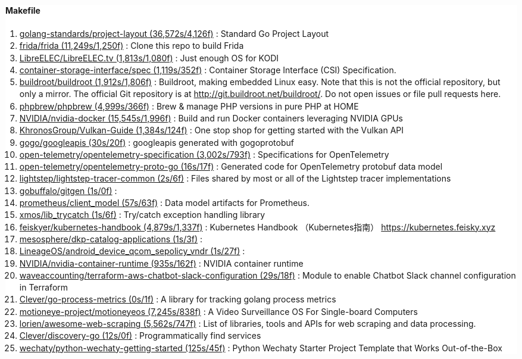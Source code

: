 #### Makefile
1. [golang-standards/project-layout (36,572s/4,126f)](https://github.com/golang-standards/project-layout) : Standard Go Project Layout
2. [frida/frida (11,249s/1,250f)](https://github.com/frida/frida) : Clone this repo to build Frida
3. [LibreELEC/LibreELEC.tv (1,813s/1,080f)](https://github.com/LibreELEC/LibreELEC.tv) : Just enough OS for KODI
4. [container-storage-interface/spec (1,119s/352f)](https://github.com/container-storage-interface/spec) : Container Storage Interface (CSI) Specification.
5. [buildroot/buildroot (1,912s/1,806f)](https://github.com/buildroot/buildroot) : Buildroot, making embedded Linux easy. Note that this is not the official repository, but only a mirror. The official Git repository is at http://git.buildroot.net/buildroot/. Do not open issues or file pull requests here.
6. [phpbrew/phpbrew (4,999s/366f)](https://github.com/phpbrew/phpbrew) : Brew & manage PHP versions in pure PHP at HOME
7. [NVIDIA/nvidia-docker (15,545s/1,996f)](https://github.com/NVIDIA/nvidia-docker) : Build and run Docker containers leveraging NVIDIA GPUs
8. [KhronosGroup/Vulkan-Guide (1,384s/124f)](https://github.com/KhronosGroup/Vulkan-Guide) : One stop shop for getting started with the Vulkan API
9. [gogo/googleapis (30s/20f)](https://github.com/gogo/googleapis) : googleapis generated with gogoprotobuf
10. [open-telemetry/opentelemetry-specification (3,002s/793f)](https://github.com/open-telemetry/opentelemetry-specification) : Specifications for OpenTelemetry
11. [open-telemetry/opentelemetry-proto-go (16s/17f)](https://github.com/open-telemetry/opentelemetry-proto-go) : Generated code for OpenTelemetry protobuf data model
12. [lightstep/lightstep-tracer-common (2s/6f)](https://github.com/lightstep/lightstep-tracer-common) : Files shared by most or all of the Lightstep tracer implementations
13. [gobuffalo/gitgen (1s/0f)](https://github.com/gobuffalo/gitgen) : 
14. [prometheus/client_model (57s/63f)](https://github.com/prometheus/client_model) : Data model artifacts for Prometheus.
15. [xmos/lib_trycatch (1s/6f)](https://github.com/xmos/lib_trycatch) : Try/catch exception handling library
16. [feiskyer/kubernetes-handbook (4,879s/1,337f)](https://github.com/feiskyer/kubernetes-handbook) : Kubernetes Handbook （Kubernetes指南） https://kubernetes.feisky.xyz
17. [mesosphere/dkp-catalog-applications (1s/3f)](https://github.com/mesosphere/dkp-catalog-applications) : 
18. [LineageOS/android_device_qcom_sepolicy_vndr (1s/27f)](https://github.com/LineageOS/android_device_qcom_sepolicy_vndr) : 
19. [NVIDIA/nvidia-container-runtime (935s/162f)](https://github.com/NVIDIA/nvidia-container-runtime) : NVIDIA container runtime
20. [waveaccounting/terraform-aws-chatbot-slack-configuration (29s/18f)](https://github.com/waveaccounting/terraform-aws-chatbot-slack-configuration) : Module to enable Chatbot Slack channel configuration in Terraform
21. [Clever/go-process-metrics (0s/1f)](https://github.com/Clever/go-process-metrics) : A library for tracking golang process metrics
22. [motioneye-project/motioneyeos (7,245s/838f)](https://github.com/motioneye-project/motioneyeos) : A Video Surveillance OS For Single-board Computers
23. [lorien/awesome-web-scraping (5,562s/747f)](https://github.com/lorien/awesome-web-scraping) : List of libraries, tools and APIs for web scraping and data processing.
24. [Clever/discovery-go (12s/0f)](https://github.com/Clever/discovery-go) : Programmatically find services
25. [wechaty/python-wechaty-getting-started (125s/45f)](https://github.com/wechaty/python-wechaty-getting-started) : Python Wechaty Starter Project Template that Works Out-of-the-Box
